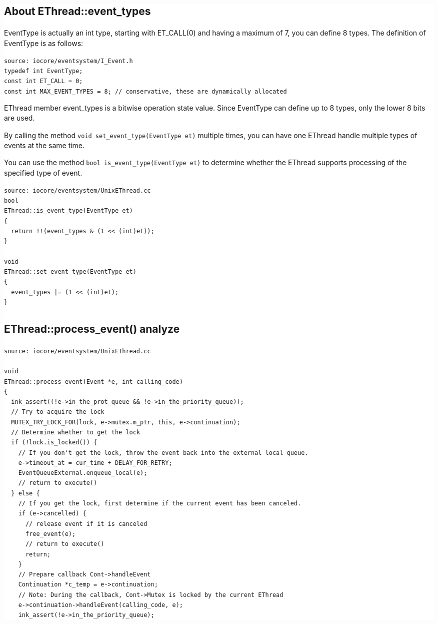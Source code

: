## About EThread::event_types

EventType is actually an int type, starting with ET_CALL(0) and having a maximum of 7, you can define 8 types. The definition of EventType is as follows:

```
source: iocore/eventsystem/I_Event.h
typedef int EventType;
const int ET_CALL = 0;
const int MAX_EVENT_TYPES = 8; // conservative, these are dynamically allocated
```

EThread member event_types is a bitwise operation state value. Since EventType can define up to 8 types, only the lower 8 bits are used.

By calling the method ```void set_event_type(EventType et)``` multiple times, you can have one EThread handle multiple types of events at the same time.

You can use the method ```bool is_event_type(EventType et)``` to determine whether the EThread supports processing of the specified type of event.

```
source: iocore/eventsystem/UnixEThread.cc
bool
EThread::is_event_type(EventType et)
{
  return !!(event_types & (1 << (int)et));
}

void
EThread::set_event_type(EventType et)
{
  event_types |= (1 << (int)et);
}
```

## EThread::process_event() analyze

```
source: iocore/eventsystem/UnixEThread.cc

void
EThread::process_event(Event *e, int calling_code)
{
  ink_assert((!e->in_the_prot_queue && !e->in_the_priority_queue));
  // Try to acquire the lock
  MUTEX_TRY_LOCK_FOR(lock, e->mutex.m_ptr, this, e->continuation);
  // Determine whether to get the lock
  if (!lock.is_locked()) {
    // If you don't get the lock, throw the event back into the external local queue.
    e->timeout_at = cur_time + DELAY_FOR_RETRY;
    EventQueueExternal.enqueue_local(e);
    // return to execute()
  } else {
    // If you get the lock, first determine if the current event has been canceled.
    if (e->cancelled) {
      // release event if it is canceled
      free_event(e);
      // return to execute()
      return;
    }
    // Prepare callback Cont->handleEvent
    Continuation *c_temp = e->continuation;
    // Note: During the callback, Cont->Mutex is locked by the current EThread
    e->continuation->handleEvent(calling_code, e);
    ink_assert(!e->in_the_priority_queue);
```